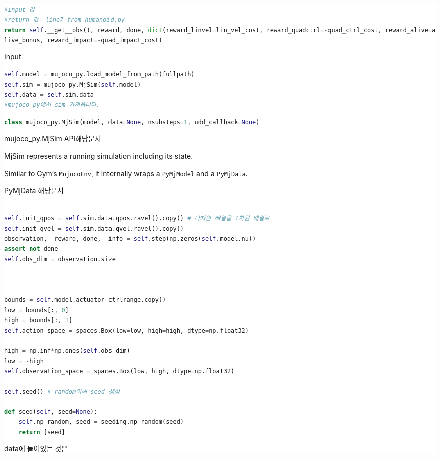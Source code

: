 ```python
#input 값
#return 값 -line7 from humanoid.py
return self.__get__obs(), reward, done, dict(reward_linvel=lin_vel_cost, reward_quadctrl=-quad_ctrl_cost, reward_alive=alive_bonus, reward_impact=-quad_impact_cost)
```

Input 

```python
self.model = mujoco_py.load_model_from_path(fullpath)
self.sim = mujoco_py.MjSim(self.model)
self.data = self.sim.data
#mujoco_py에서 sim 가져옵니다.
```

```python
class mujoco_py.MjSim(model, data=None, nsubsteps=1, udd_callback=None)
```

[mujoco_py.MjSim API해당문서](https://openai.github.io/mujoco-py/build/html/reference.html#mujoco_py.MjSim)

MjSim represents a running simulation including its state.

Similar to Gym’s `MujocoEnv`, it internally wraps a `PyMjModel` and a `PyMjData`.

[PyMjData  해당문서](https://openai.github.io/mujoco-py/build/html/reference.html#pymjdata-time-dependent-data)

```python

self.init_qpos = self.sim.data.qpos.ravel().copy() # 다차원 배열을 1차원 배열로
self.init_qvel = self.sim.data.qvel.ravel().copy()
observation, _reward, done, _info = self.step(np.zeros(self.model.nu)) 
assert not done
self.obs_dim = observation.size



bounds = self.model.actuator_ctrlrange.copy()
low = bounds[:, 0]
high = bounds[:, 1]
self.action_space = spaces.Box(low=low, high=high, dtype=np.float32)

high = np.inf*np.ones(self.obs_dim)
low = -high
self.observation_space = spaces.Box(low, high, dtype=np.float32)

self.seed() # random위해 seed 생성

def seed(self, seed=None):
    self.np_random, seed = seeding.np_random(seed)
    return [seed]
```

data에 들어있는 것은
